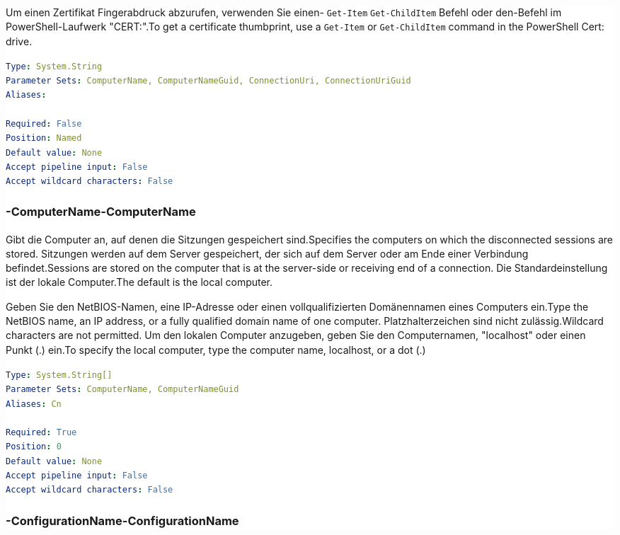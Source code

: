 <span data-ttu-id="514e6-203">Um einen Zertifikat Fingerabdruck abzurufen, verwenden Sie einen- `Get-Item` `Get-ChildItem` Befehl oder den-Befehl im PowerShell-Laufwerk "CERT:".</span><span class="sxs-lookup"><span data-stu-id="514e6-203">To get a certificate thumbprint, use a `Get-Item` or `Get-ChildItem` command in the PowerShell Cert: drive.</span></span>

```yaml
Type: System.String
Parameter Sets: ComputerName, ComputerNameGuid, ConnectionUri, ConnectionUriGuid
Aliases:

Required: False
Position: Named
Default value: None
Accept pipeline input: False
Accept wildcard characters: False
```

### <span data-ttu-id="514e6-204">-ComputerName</span><span class="sxs-lookup"><span data-stu-id="514e6-204">-ComputerName</span></span>

<span data-ttu-id="514e6-205">Gibt die Computer an, auf denen die Sitzungen gespeichert sind.</span><span class="sxs-lookup"><span data-stu-id="514e6-205">Specifies the computers on which the disconnected sessions are stored.</span></span> <span data-ttu-id="514e6-206">Sitzungen werden auf dem Server gespeichert, der sich auf dem Server oder am Ende einer Verbindung befindet.</span><span class="sxs-lookup"><span data-stu-id="514e6-206">Sessions are stored on the computer that is at the server-side or receiving end of a connection.</span></span> <span data-ttu-id="514e6-207">Die Standardeinstellung ist der lokale Computer.</span><span class="sxs-lookup"><span data-stu-id="514e6-207">The default is the local computer.</span></span>

<span data-ttu-id="514e6-208">Geben Sie den NetBIOS-Namen, eine IP-Adresse oder einen vollqualifizierten Domänennamen eines Computers ein.</span><span class="sxs-lookup"><span data-stu-id="514e6-208">Type the NetBIOS name, an IP address, or a fully qualified domain name of one computer.</span></span> <span data-ttu-id="514e6-209">Platzhalterzeichen sind nicht zulässig.</span><span class="sxs-lookup"><span data-stu-id="514e6-209">Wildcard characters are not permitted.</span></span> <span data-ttu-id="514e6-210">Um den lokalen Computer anzugeben, geben Sie den Computernamen, "localhost" oder einen Punkt (.) ein.</span><span class="sxs-lookup"><span data-stu-id="514e6-210">To specify the local computer, type the computer name, localhost, or a dot (.)</span></span>

```yaml
Type: System.String[]
Parameter Sets: ComputerName, ComputerNameGuid
Aliases: Cn

Required: True
Position: 0
Default value: None
Accept pipeline input: False
Accept wildcard characters: False
```

### <span data-ttu-id="514e6-211">-ConfigurationName</span><span class="sxs-lookup"><span data-stu-id="514e6-211">-ConfigurationName</span></span>
